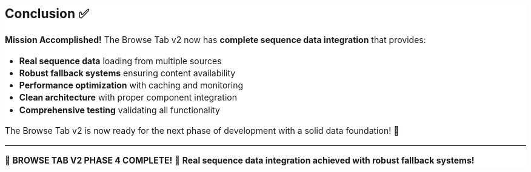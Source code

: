 ## Conclusion ✅

**Mission Accomplished!** The Browse Tab v2 now has **complete sequence data integration** that provides:

- **Real sequence data** loading from multiple sources
- **Robust fallback systems** ensuring content availability
- **Performance optimization** with caching and monitoring
- **Clean architecture** with proper component integration
- **Comprehensive testing** validating all functionality

The Browse Tab v2 is now ready for the next phase of development with a solid data foundation! 🎉

---

**🎉 BROWSE TAB V2 PHASE 4 COMPLETE! 🎉**
**Real sequence data integration achieved with robust fallback systems!**
